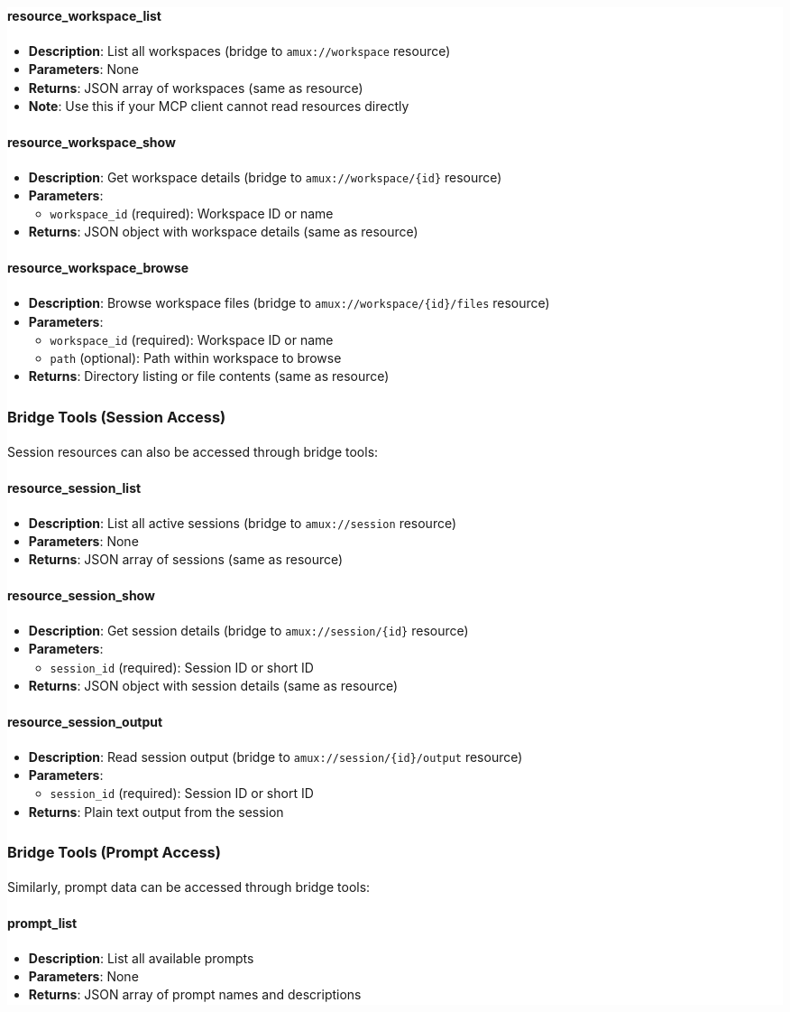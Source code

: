 #### resource_workspace_list

- **Description**: List all workspaces (bridge to `amux://workspace` resource)
- **Parameters**: None
- **Returns**: JSON array of workspaces (same as resource)
- **Note**: Use this if your MCP client cannot read resources directly

#### resource_workspace_show

- **Description**: Get workspace details (bridge to `amux://workspace/{id}` resource)
- **Parameters**:
  - `workspace_id` (required): Workspace ID or name
- **Returns**: JSON object with workspace details (same as resource)

#### resource_workspace_browse

- **Description**: Browse workspace files (bridge to `amux://workspace/{id}/files` resource)
- **Parameters**:
  - `workspace_id` (required): Workspace ID or name
  - `path` (optional): Path within workspace to browse
- **Returns**: Directory listing or file contents (same as resource)

### Bridge Tools (Session Access)

Session resources can also be accessed through bridge tools:

#### resource_session_list

- **Description**: List all active sessions (bridge to `amux://session` resource)
- **Parameters**: None
- **Returns**: JSON array of sessions (same as resource)

#### resource_session_show

- **Description**: Get session details (bridge to `amux://session/{id}` resource)
- **Parameters**:
  - `session_id` (required): Session ID or short ID
- **Returns**: JSON object with session details (same as resource)

#### resource_session_output

- **Description**: Read session output (bridge to `amux://session/{id}/output` resource)
- **Parameters**:
  - `session_id` (required): Session ID or short ID
- **Returns**: Plain text output from the session

### Bridge Tools (Prompt Access)

Similarly, prompt data can be accessed through bridge tools:

#### prompt_list

- **Description**: List all available prompts
- **Parameters**: None
- **Returns**: JSON array of prompt names and descriptions
